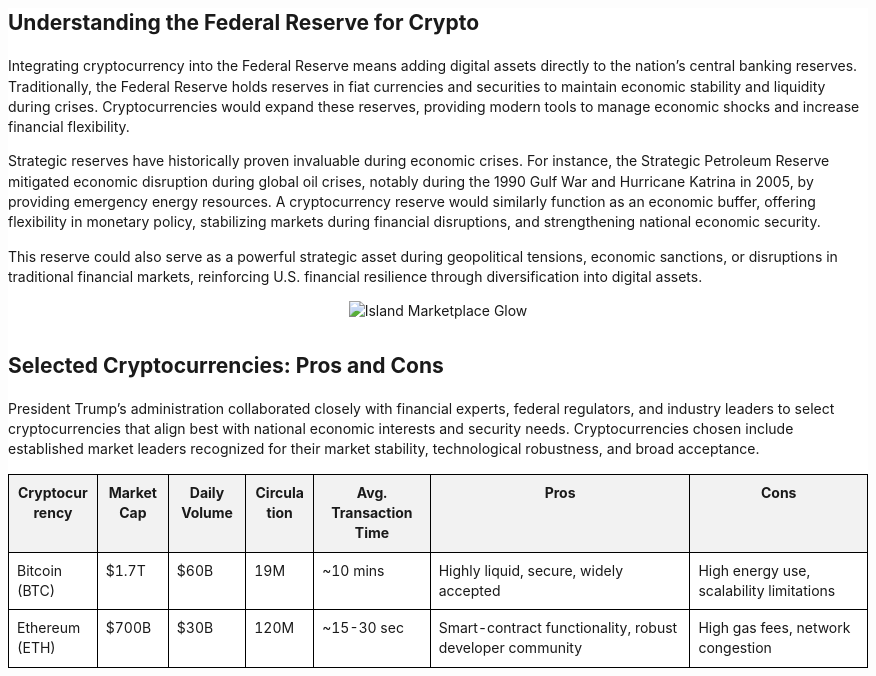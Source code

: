 ## Understanding the Federal Reserve for Crypto

Integrating cryptocurrency into the Federal Reserve means adding digital assets directly to the nation’s central banking reserves. Traditionally, the Federal Reserve holds reserves in fiat currencies and securities to maintain economic stability and liquidity during crises. Cryptocurrencies would expand these reserves, providing modern tools to manage economic shocks and increase financial flexibility.

Strategic reserves have historically proven invaluable during economic crises. For instance, the Strategic Petroleum Reserve mitigated economic disruption during global oil crises, notably during the 1990 Gulf War and Hurricane Katrina in 2005, by providing emergency energy resources. A cryptocurrency reserve would similarly function as an economic buffer, offering flexibility in monetary policy, stabilizing markets during financial disruptions, and strengthening national economic security.

This reserve could also serve as a powerful strategic asset during geopolitical tensions, economic sanctions, or disruptions in traditional financial markets, reinforcing U.S. financial resilience through diversification into digital assets.

<div style="text-align: center;">
  <a name="img-subsection"></a>
  <img src="../images/updates/federal-crypto-reserve/post1.jpg" style="width: 100%;" alt="Island Marketplace Glow">
  <br>
  <span></span>
</div>

## Selected Cryptocurrencies: Pros and Cons

President Trump’s administration collaborated closely with financial experts, federal regulators, and industry leaders to select cryptocurrencies that align best with national economic interests and security needs. Cryptocurrencies chosen include established market leaders recognized for their market stability, technological robustness, and broad acceptance.
<table style="width:100%; border-collapse: collapse;">
  <thead>
    <tr style="background-color: #f2f2f2;">
      <th style="border: 1px solid black; padding: 8px;">Cryptocurrency</th>
      <th style="border: 1px solid black; padding: 8px;">Market Cap</th>
      <th style="border: 1px solid black; padding: 8px;">Daily Volume</th>
      <th style="border: 1px solid black; padding: 8px;">Circulation</th>
      <th style="border: 1px solid black; padding: 8px;">Avg. Transaction Time</th>
      <th style="border: 1px solid black; padding: 8px;">Pros</th>
      <th style="border: 1px solid black; padding: 8px;">Cons</th>
    </tr>
  </thead>
  <tbody>
    <tr>
      <td style="border: 1px solid black; padding: 8px;">Bitcoin (BTC)</td>
      <td style="border: 1px solid black; padding: 8px;">$1.7T</td>
      <td style="border: 1px solid black; padding: 8px;">$60B</td>
      <td style="border: 1px solid black; padding: 8px;">19M</td>
      <td style="border: 1px solid black; padding: 8px;">~10 mins</td>
      <td style="border: 1px solid black; padding: 8px;">Highly liquid, secure, widely accepted</td>
      <td style="border: 1px solid black; padding: 8px;">High energy use, scalability limitations</td>
    </tr>
    <tr>
      <td style="border: 1px solid black; padding: 8px;">Ethereum (ETH)</td>
      <td style="border: 1px solid black; padding: 8px;">$700B</td>
      <td style="border: 1px solid black; padding: 8px;">$30B</td>
      <td style="border: 1px solid black; padding: 8px;">120M</td>
      <td style="border: 1px solid black; padding: 8px;">~15-30 sec</td>
      <td style="border: 1px solid black; padding: 8px;">Smart-contract functionality, robust developer community</td>
      <td style="border: 1px solid black; padding: 8px;">High gas fees, network congestion</td>
    </tr>